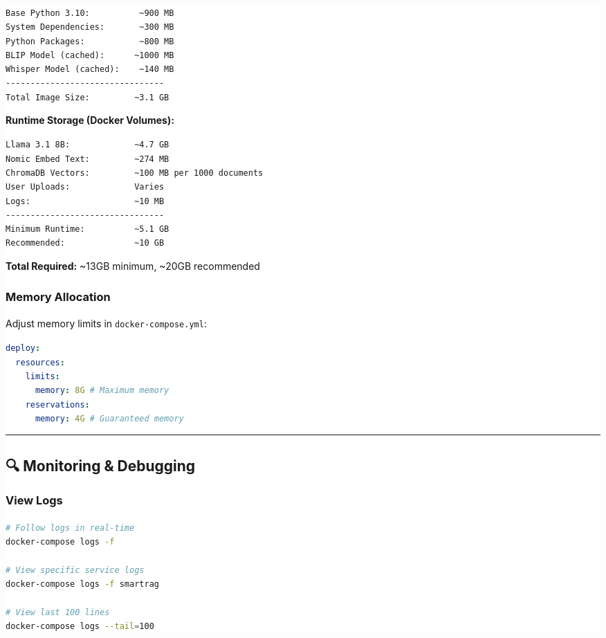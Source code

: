 ```
Base Python 3.10:          ~900 MB
System Dependencies:       ~300 MB
Python Packages:           ~800 MB
BLIP Model (cached):      ~1000 MB
Whisper Model (cached):    ~140 MB
--------------------------------
Total Image Size:         ~3.1 GB
```

**Runtime Storage (Docker Volumes):**

```
Llama 3.1 8B:             ~4.7 GB
Nomic Embed Text:         ~274 MB
ChromaDB Vectors:         ~100 MB per 1000 documents
User Uploads:             Varies
Logs:                     ~10 MB
--------------------------------
Minimum Runtime:          ~5.1 GB
Recommended:              ~10 GB
```

**Total Required:** ~13GB minimum, ~20GB recommended

### Memory Allocation

Adjust memory limits in `docker-compose.yml`:

```yaml
deploy:
  resources:
    limits:
      memory: 8G # Maximum memory
    reservations:
      memory: 4G # Guaranteed memory
```

---

## 🔍 Monitoring & Debugging

### View Logs

```bash
# Follow logs in real-time
docker-compose logs -f

# View specific service logs
docker-compose logs -f smartrag

# View last 100 lines
docker-compose logs --tail=100
```
